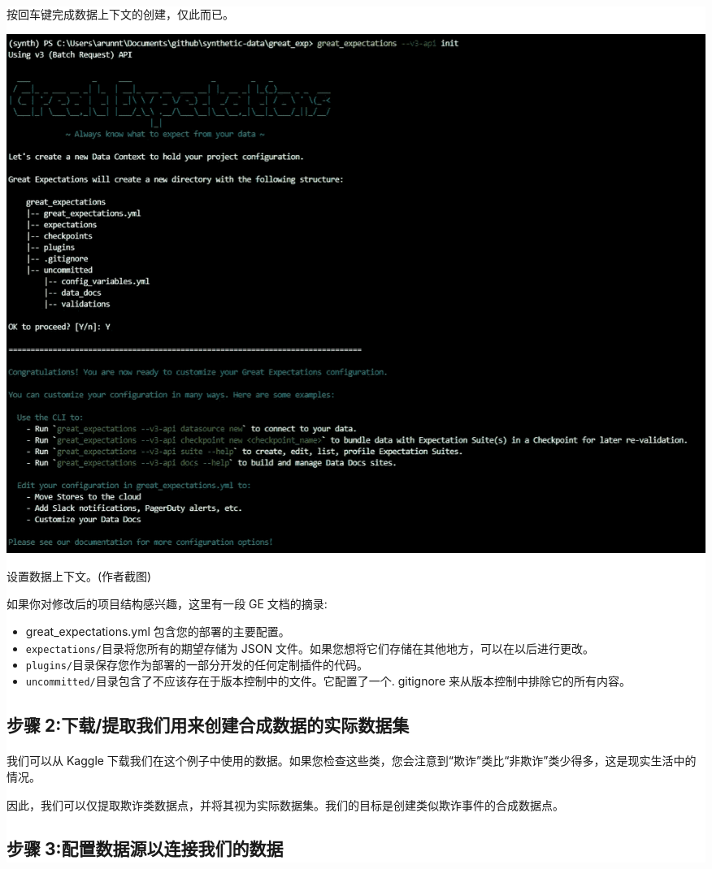 按回车键完成数据上下文的创建，仅此而已。

![](img/c29becb4b1d503b6fd6ed7770c29575e.png)

设置数据上下文。(作者截图)

如果你对修改后的项目结构感兴趣，这里有一段 GE 文档的摘录:

*   great_expectations.yml 包含您的部署的主要配置。
*   `expectations/`目录将您所有的期望存储为 JSON 文件。如果您想将它们存储在其他地方，可以在以后进行更改。
*   `plugins/`目录保存您作为部署的一部分开发的任何定制插件的代码。
*   `uncommitted/`目录包含了不应该存在于版本控制中的文件。它配置了一个. gitignore 来从版本控制中排除它的所有内容。

## 步骤 2:下载/提取我们用来创建合成数据的实际数据集

我们可以从 Kaggle 下载我们在这个例子中使用的数据。如果您检查这些类，您会注意到“欺诈”类比“非欺诈”类少得多，这是现实生活中的情况。

因此，我们可以仅提取欺诈类数据点，并将其视为实际数据集。我们的目标是创建类似欺诈事件的合成数据点。

## 步骤 3:配置数据源以连接我们的数据
